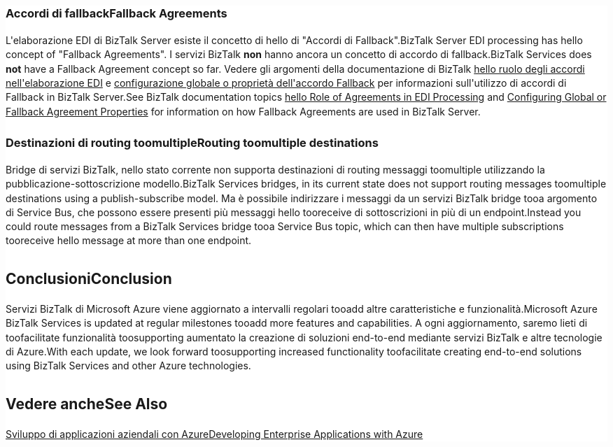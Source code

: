 ### <a name="fallback-agreements"></a><span data-ttu-id="3a3cb-217">Accordi di fallback</span><span class="sxs-lookup"><span data-stu-id="3a3cb-217">Fallback Agreements</span></span>
<span data-ttu-id="3a3cb-218">L'elaborazione EDI di BizTalk Server esiste il concetto di hello di "Accordi di Fallback".</span><span class="sxs-lookup"><span data-stu-id="3a3cb-218">BizTalk Server EDI processing has hello concept of "Fallback Agreements".</span></span>  <span data-ttu-id="3a3cb-219">I servizi BizTalk **non** hanno ancora un concetto di accordo di fallback.</span><span class="sxs-lookup"><span data-stu-id="3a3cb-219">BizTalk Services does **not** have a Fallback Agreement concept so far.</span></span>  <span data-ttu-id="3a3cb-220">Vedere gli argomenti della documentazione di BizTalk [hello ruolo degli accordi nell'elaborazione EDI](http://go.microsoft.com/fwlink/p/?LinkId=237317) e [configurazione globale o proprietà dell'accordo Fallback](https://msdn.microsoft.com/library/bb245981.aspx) per informazioni sull'utilizzo di accordi di Fallback in BizTalk Server.</span><span class="sxs-lookup"><span data-stu-id="3a3cb-220">See BizTalk documentation topics [hello Role of Agreements in EDI Processing](http://go.microsoft.com/fwlink/p/?LinkId=237317) and [Configuring Global or Fallback Agreement Properties](https://msdn.microsoft.com/library/bb245981.aspx) for information on how Fallback Agreements are used in BizTalk Server.</span></span>

### <a name="routing-toomultiple-destinations"></a><span data-ttu-id="3a3cb-221">Destinazioni di routing toomultiple</span><span class="sxs-lookup"><span data-stu-id="3a3cb-221">Routing toomultiple destinations</span></span>
<span data-ttu-id="3a3cb-222">Bridge di servizi BizTalk, nello stato corrente non supporta destinazioni di routing messaggi toomultiple utilizzando la pubblicazione-sottoscrizione modello.</span><span class="sxs-lookup"><span data-stu-id="3a3cb-222">BizTalk Services bridges, in its current state does not support routing messages toomultiple destinations using a publish-subscribe model.</span></span> <span data-ttu-id="3a3cb-223">Ma è possibile indirizzare i messaggi da un servizi BizTalk bridge tooa argomento di Service Bus, che possono essere presenti più messaggi hello tooreceive di sottoscrizioni in più di un endpoint.</span><span class="sxs-lookup"><span data-stu-id="3a3cb-223">Instead you could route messages from a BizTalk Services bridge tooa Service Bus topic, which can then have multiple subscriptions tooreceive hello message at more than one endpoint.</span></span>

## <a name="conclusion"></a><span data-ttu-id="3a3cb-224">Conclusioni</span><span class="sxs-lookup"><span data-stu-id="3a3cb-224">Conclusion</span></span>
<span data-ttu-id="3a3cb-225">Servizi BizTalk di Microsoft Azure viene aggiornato a intervalli regolari tooadd altre caratteristiche e funzionalità.</span><span class="sxs-lookup"><span data-stu-id="3a3cb-225">Microsoft Azure BizTalk Services is updated at regular milestones tooadd more features and capabilities.</span></span> <span data-ttu-id="3a3cb-226">A ogni aggiornamento, saremo lieti di toofacilitate funzionalità toosupporting aumentato la creazione di soluzioni end-to-end mediante servizi BizTalk e altre tecnologie di Azure.</span><span class="sxs-lookup"><span data-stu-id="3a3cb-226">With each update, we look forward toosupporting increased functionality toofacilitate creating end-to-end solutions using BizTalk Services and other Azure technologies.</span></span>

## <a name="see-also"></a><span data-ttu-id="3a3cb-227">Vedere anche</span><span class="sxs-lookup"><span data-stu-id="3a3cb-227">See Also</span></span>
[<span data-ttu-id="3a3cb-228">Sviluppo di applicazioni aziendali con Azure</span><span class="sxs-lookup"><span data-stu-id="3a3cb-228">Developing Enterprise Applications with Azure</span></span>](https://msdn.microsoft.com/library/azure/hh674490.aspx)

[EDImessageflow]: ./media/biztalk-migrating-to-edi-guide/IC719455.png

